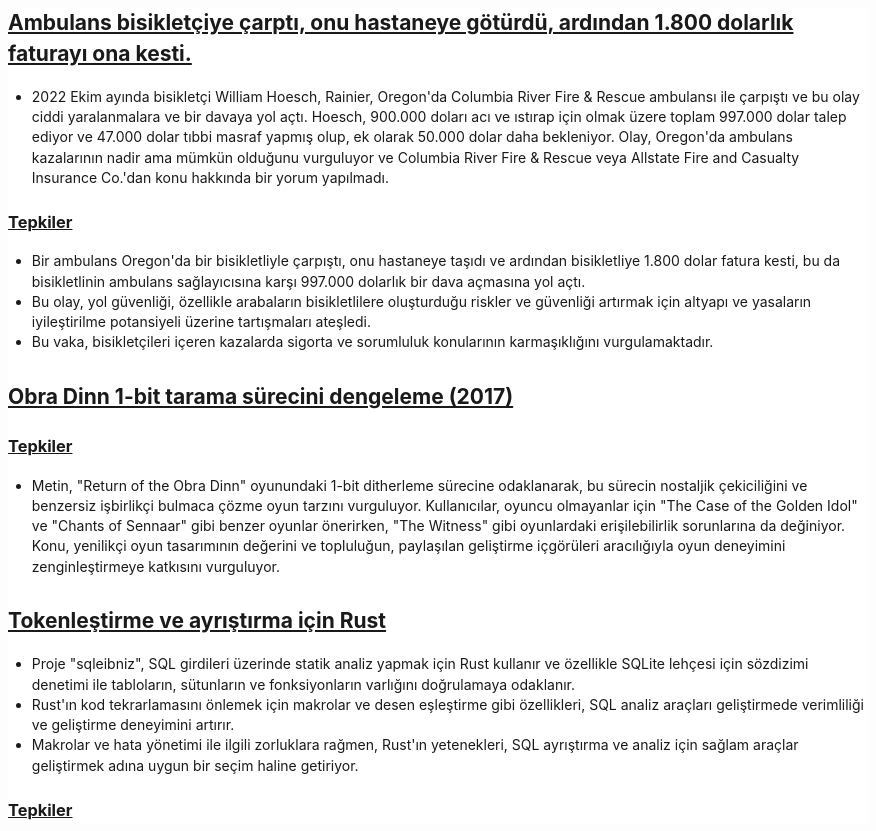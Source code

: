 ## [Ambulans bisikletçiye çarptı, onu hastaneye götürdü, ardından 1.800 dolarlık faturayı ona kesti.](https://www.oregonlive.com/pacific-northwest-news/2024/11/ambulance-hits-oregon-cyclist-rushes-him-to-hospital-then-sticks-him-with-1800-bill-lawsuit-says.html)

- 2022 Ekim ayında bisikletçi William Hoesch, Rainier, Oregon'da Columbia River Fire & Rescue ambulansı ile çarpıştı ve bu olay ciddi yaralanmalara ve bir davaya yol açtı. Hoesch, 900.000 doları acı ve ıstırap için olmak üzere toplam 997.000 dolar talep ediyor ve 47.000 dolar tıbbi masraf yapmış olup, ek olarak 50.000 dolar daha bekleniyor. Olay, Oregon'da ambulans kazalarının nadir ama mümkün olduğunu vurguluyor ve Columbia River Fire & Rescue veya Allstate Fire and Casualty Insurance Co.'dan konu hakkında bir yorum yapılmadı.

### [Tepkiler](https://news.ycombinator.com/item?id=42081764)

- Bir ambulans Oregon'da bir bisikletliyle çarpıştı, onu hastaneye taşıdı ve ardından bisikletliye 1.800 dolar fatura kesti, bu da bisikletlinin ambulans sağlayıcısına karşı 997.000 dolarlık bir dava açmasına yol açtı.
- Bu olay, yol güvenliği, özellikle arabaların bisikletlilere oluşturduğu riskler ve güvenliği artırmak için altyapı ve yasaların iyileştirilme potansiyeli üzerine tartışmaları ateşledi.
- Bu vaka, bisikletçileri içeren kazalarda sigorta ve sorumluluk konularının karmaşıklığını vurgulamaktadır.

## [Obra Dinn 1-bit tarama sürecini dengeleme (2017)](https://forums.tigsource.com/index.php?topic=40832.msg1363742#msg1363742)

### [Tepkiler](https://news.ycombinator.com/item?id=42084080)

- Metin, "Return of the Obra Dinn" oyunundaki 1-bit ditherleme sürecine odaklanarak, bu sürecin nostaljik çekiciliğini ve benzersiz işbirlikçi bulmaca çözme oyun tarzını vurguluyor. Kullanıcılar, oyuncu olmayanlar için "The Case of the Golden Idol" ve "Chants of Sennaar" gibi benzer oyunlar önerirken, "The Witness" gibi oyunlardaki erişilebilirlik sorunlarına da değiniyor. Konu, yenilikçi oyun tasarımının değerini ve topluluğun, paylaşılan geliştirme içgörüleri aracılığıyla oyun deneyimini zenginleştirmeye katkısını vurguluyor.

## [Tokenleştirme ve ayrıştırma için Rust](https://xnacly.me/posts/2024/rust-pldev/)

- Proje "sqleibniz", SQL girdileri üzerinde statik analiz yapmak için Rust kullanır ve özellikle SQLite lehçesi için sözdizimi denetimi ile tabloların, sütunların ve fonksiyonların varlığını doğrulamaya odaklanır.
- Rust'ın kod tekrarlamasını önlemek için makrolar ve desen eşleştirme gibi özellikleri, SQL analiz araçları geliştirmede verimliliği ve geliştirme deneyimini artırır.
- Makrolar ve hata yönetimi ile ilgili zorluklara rağmen, Rust'ın yetenekleri, SQL ayrıştırma ve analiz için sağlam araçlar geliştirmek adına uygun bir seçim haline getiriyor.

### [Tepkiler](https://news.ycombinator.com/item?id=42083547)
